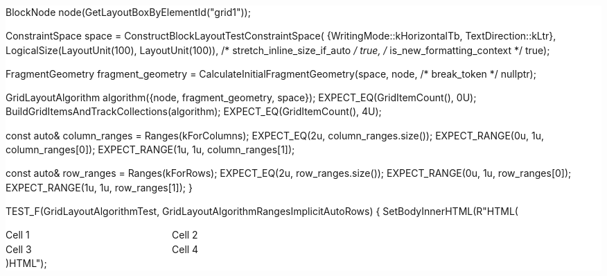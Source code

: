   BlockNode node(GetLayoutBoxByElementId("grid1"));

  ConstraintSpace space = ConstructBlockLayoutTestConstraintSpace(
      {WritingMode::kHorizontalTb, TextDirection::kLtr},
      LogicalSize(LayoutUnit(100), LayoutUnit(100)),
      /* stretch_inline_size_if_auto */ true,
      /* is_new_formatting_context */ true);

  FragmentGeometry fragment_geometry =
      CalculateInitialFragmentGeometry(space, node, /* break_token */ nullptr);

  GridLayoutAlgorithm algorithm({node, fragment_geometry, space});
  EXPECT_EQ(GridItemCount(), 0U);
  BuildGridItemsAndTrackCollections(algorithm);
  EXPECT_EQ(GridItemCount(), 4U);

  const auto& column_ranges = Ranges(kForColumns);
  EXPECT_EQ(2u, column_ranges.size());
  EXPECT_RANGE(0u, 1u, column_ranges[0]);
  EXPECT_RANGE(1u, 1u, column_ranges[1]);

  const auto& row_ranges = Ranges(kForRows);
  EXPECT_EQ(2u, row_ranges.size());
  EXPECT_RANGE(0u, 1u, row_ranges[0]);
  EXPECT_RANGE(1u, 1u, row_ranges[1]);
}

TEST_F(GridLayoutAlgorithmTest, GridLayoutAlgorithmRangesImplicitAutoRows) {
  SetBodyInnerHTML(R"HTML(
    <style>
    #grid1 {
      display: grid;
    }
    #cell1 {
      grid-column: 1 / 2;
      width: 50px;
    }
    #cell2 {
      grid-column: 2 / 3;
      width: 50px;
    }
    #cell3 {
      grid-column: 1 / 2;
      width: 50px;
    }
    #cell4 {
      grid-column: 2 / 5;
      width: 50px;
    }
    </style>
    <div id="grid1">
      <div id="cell1">Cell 1</div>
      <div id="cell2">Cell 2</div>
      <div id="cell3">Cell 3</div>
      <div id="cell4">Cell 4</div>
    </div>
  )HTML");

